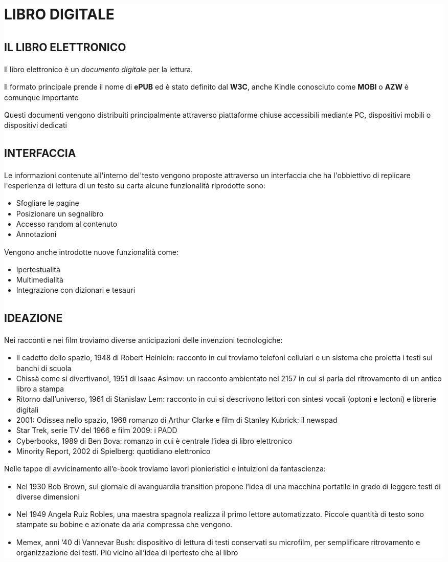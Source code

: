 # LIBRO DIGITALE
## IL LIBRO ELETTRONICO
Il libro elettronico è un *documento digitale* per la lettura.

Il formato principale prende il nome di **ePUB** ed è stato definito dal **W3C**, anche Kindle conosciuto come **MOBI** o **AZW** è comunque importante

Questi documenti vengono distribuiti principalmente attraverso piattaforme chiuse accessibili mediante PC, dispositivi mobili o dispositivi dedicati

## INTERFACCIA
Le informazioni contenute all'interno del'testo vengono proposte attraverso un interfaccia che ha l'obbiettivo di replicare l'esperienza di lettura di un testo su carta
alcune funzionalità riprodotte sono:

- Sfogliare le pagine
- Posizionare un segnalibro
- Accesso random al contenuto
- Annotazioni

Vengono anche introdotte nuove funzionalità come:

- Ipertestualità
- Multimedialità
- Integrazione con dizionari e tesauri

## IDEAZIONE

Nei racconti e nei film troviamo diverse anticipazioni delle invenzioni tecnologiche:

-  Il cadetto dello spazio, 1948 di Robert Heinlein: racconto in cui troviamo telefoni cellulari e un sistema che proietta i testi sui banchi di scuola
- Chissà come si divertivano!, 1951 di Isaac Asimov: un racconto ambientato nel 2157 in cui si parla del ritrovamento di un antico libro a stampa
- Ritorno dall’universo, 1961 di Stanislaw Lem: racconto in cui si descrivono lettori con sintesi vocali (optoni e lectoni) e librerie digitali 
- 2001: Odissea nello spazio, 1968 romanzo di Arthur Clarke e film di Stanley Kubrick: il newspad
- Star Trek, serie TV del 1966 e film 2009: i PADD
- Cyberbooks, 1989 di Ben Bova: romanzo in cui è centrale l’idea di libro elettronico
- Minority Report, 2002 di Spielberg: quotidiano elettronico



Nelle tappe di avvicinamento all’e-book troviamo lavori pionieristici e intuizioni da fantascienza:

- Nel 1930 Bob Brown, sul giornale di avanguardia transition propone l’idea di una macchina portatile in grado di leggere testi di diverse dimensioni

- Nel 1949 Angela Ruiz Robles, una maestra spagnola realizza il primo lettore automatizzato. Piccole quantità di testo sono stampate su bobine e azionate da aria compressa che vengono.

- Memex, anni ‘40 di Vannevar Bush: dispositivo di lettura di testi conservati su microfilm, per semplificare ritrovamento e organizzazione dei testi. Più vicino all’idea di ipertesto che al libro
